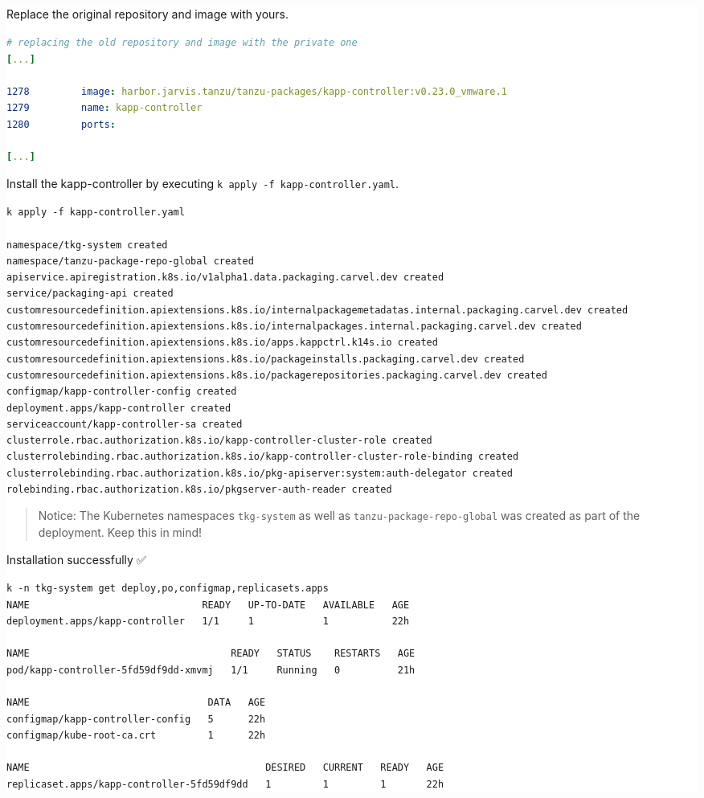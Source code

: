 Replace the original repository and image with yours.

```yaml
# replacing the old repository and image with the private one
[...]

1278         image: harbor.jarvis.tanzu/tanzu-packages/kapp-controller:v0.23.0_vmware.1
1279         name: kapp-controller
1280         ports:

[...]
```

Install the kapp-controller by executing `k apply -f kapp-controller.yaml`.

```shell
k apply -f kapp-controller.yaml

namespace/tkg-system created
namespace/tanzu-package-repo-global created
apiservice.apiregistration.k8s.io/v1alpha1.data.packaging.carvel.dev created
service/packaging-api created
customresourcedefinition.apiextensions.k8s.io/internalpackagemetadatas.internal.packaging.carvel.dev created
customresourcedefinition.apiextensions.k8s.io/internalpackages.internal.packaging.carvel.dev created
customresourcedefinition.apiextensions.k8s.io/apps.kappctrl.k14s.io created
customresourcedefinition.apiextensions.k8s.io/packageinstalls.packaging.carvel.dev created
customresourcedefinition.apiextensions.k8s.io/packagerepositories.packaging.carvel.dev created
configmap/kapp-controller-config created
deployment.apps/kapp-controller created
serviceaccount/kapp-controller-sa created
clusterrole.rbac.authorization.k8s.io/kapp-controller-cluster-role created
clusterrolebinding.rbac.authorization.k8s.io/kapp-controller-cluster-role-binding created
clusterrolebinding.rbac.authorization.k8s.io/pkg-apiserver:system:auth-delegator created
rolebinding.rbac.authorization.k8s.io/pkgserver-auth-reader created
```

> Notice: The Kubernetes namespaces `tkg-system` as well as `tanzu-package-repo-global` was created as part of the deployment. Keep this in mind!

Installation successfully :white_check_mark:

```shell
k -n tkg-system get deploy,po,configmap,replicasets.apps
NAME                              READY   UP-TO-DATE   AVAILABLE   AGE
deployment.apps/kapp-controller   1/1     1            1           22h

NAME                                   READY   STATUS    RESTARTS   AGE
pod/kapp-controller-5fd59df9dd-xmvmj   1/1     Running   0          21h

NAME                               DATA   AGE
configmap/kapp-controller-config   5      22h
configmap/kube-root-ca.crt         1      22h

NAME                                         DESIRED   CURRENT   READY   AGE
replicaset.apps/kapp-controller-5fd59df9dd   1         1         1       22h
```
